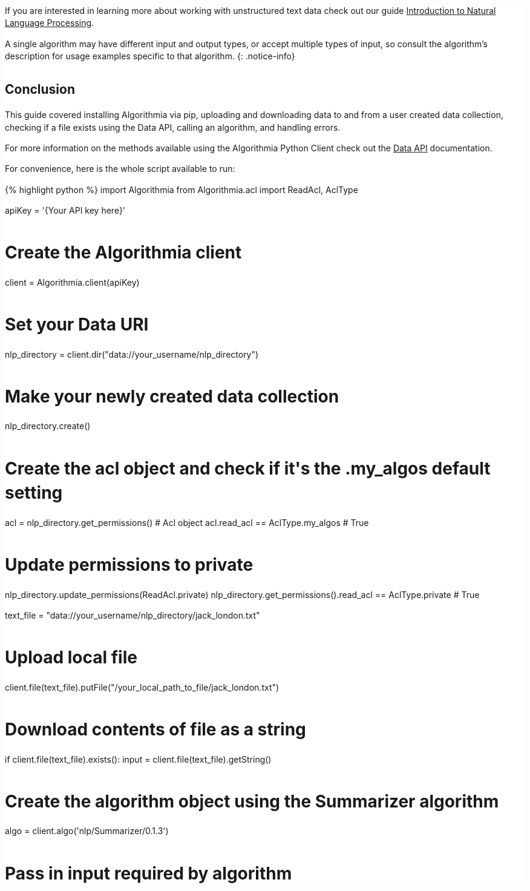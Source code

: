 If you are interested in learning more about working with unstructured text data check out our guide [Introduction to Natural Language Processing](http://blog.algorithmia.com/introduction-natural-language-processing-nlp/).

A single algorithm may have different input and output types, or accept multiple types of input, so consult the algorithm’s description for usage examples specific to that algorithm.
{: .notice-info}


## Conclusion

This guide covered installing Algorithmia via pip, uploading and downloading data to and from a user created data collection, checking if a file exists using the Data API, calling an algorithm, and handling errors.

For more information on the methods available using the Algorithmia Python Client check out the [Data API](http://docs.algorithmia.com/) documentation.

For convenience, here is the whole script available to run:

{% highlight python %}
import Algorithmia
from Algorithmia.acl import ReadAcl, AclType

apiKey = '{Your API key here}'
# Create the Algorithmia client
client = Algorithmia.client(apiKey)

# Set your Data URI
nlp_directory = client.dir("data://your_username/nlp_directory")
# Make your newly created data collection
nlp_directory.create()

# Create the acl object and check if it's the .my_algos default setting
acl = nlp_directory.get_permissions()  # Acl object
acl.read_acl == AclType.my_algos  # True

# Update permissions to private
nlp_directory.update_permissions(ReadAcl.private)
nlp_directory.get_permissions().read_acl == AclType.private # True

text_file = "data://your_username/nlp_directory/jack_london.txt"

# Upload local file
client.file(text_file).putFile("/your_local_path_to_file/jack_london.txt")

# Download contents of file as a string
if client.file(text_file).exists():
	input = client.file(text_file).getString()

# Create the algorithm object using the Summarizer algorithm
algo = client.algo('nlp/Summarizer/0.1.3')
# Pass in input required by algorithm